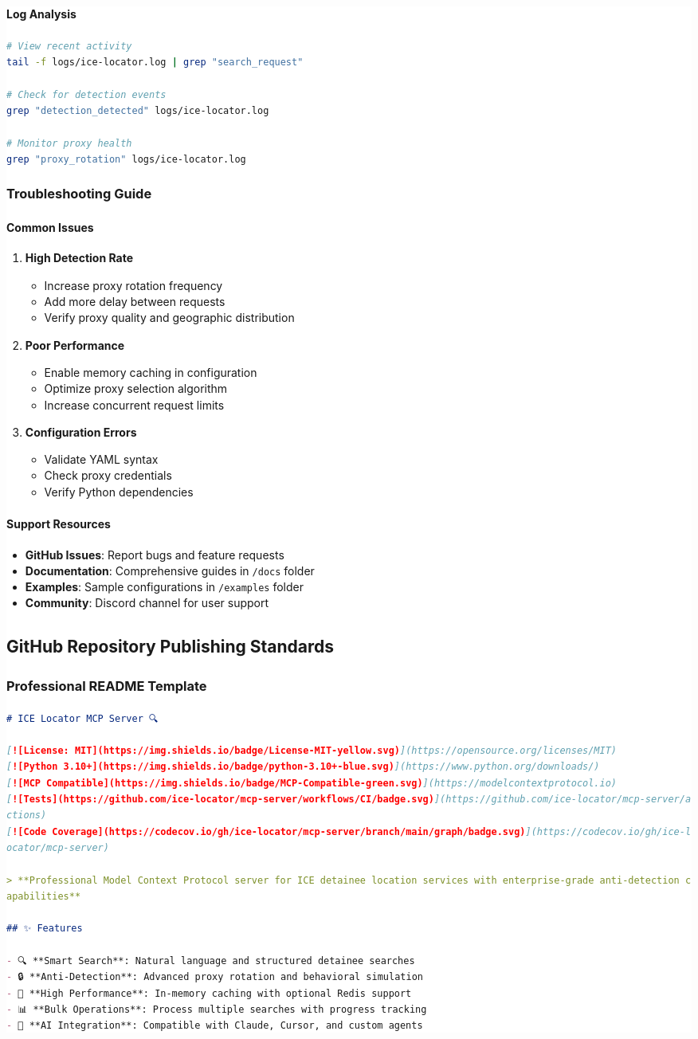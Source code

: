 #### Log Analysis
```bash
# View recent activity
tail -f logs/ice-locator.log | grep "search_request"

# Check for detection events
grep "detection_detected" logs/ice-locator.log

# Monitor proxy health
grep "proxy_rotation" logs/ice-locator.log
```

### Troubleshooting Guide

#### Common Issues

1. **High Detection Rate**
   - Increase proxy rotation frequency
   - Add more delay between requests
   - Verify proxy quality and geographic distribution

2. **Poor Performance**
   - Enable memory caching in configuration
   - Optimize proxy selection algorithm
   - Increase concurrent request limits

3. **Configuration Errors**
   - Validate YAML syntax
   - Check proxy credentials
   - Verify Python dependencies

#### Support Resources
- **GitHub Issues**: Report bugs and feature requests
- **Documentation**: Comprehensive guides in `/docs` folder
- **Examples**: Sample configurations in `/examples` folder
- **Community**: Discord channel for user support

## GitHub Repository Publishing Standards

### Professional README Template
```markdown
# ICE Locator MCP Server 🔍

[![License: MIT](https://img.shields.io/badge/License-MIT-yellow.svg)](https://opensource.org/licenses/MIT)
[![Python 3.10+](https://img.shields.io/badge/python-3.10+-blue.svg)](https://www.python.org/downloads/)
[![MCP Compatible](https://img.shields.io/badge/MCP-Compatible-green.svg)](https://modelcontextprotocol.io)
[![Tests](https://github.com/ice-locator/mcp-server/workflows/CI/badge.svg)](https://github.com/ice-locator/mcp-server/actions)
[![Code Coverage](https://codecov.io/gh/ice-locator/mcp-server/branch/main/graph/badge.svg)](https://codecov.io/gh/ice-locator/mcp-server)

> **Professional Model Context Protocol server for ICE detainee location services with enterprise-grade anti-detection capabilities**

## ✨ Features

- 🔍 **Smart Search**: Natural language and structured detainee searches
- 🔒 **Anti-Detection**: Advanced proxy rotation and behavioral simulation
- 🚀 **High Performance**: In-memory caching with optional Redis support
- 📊 **Bulk Operations**: Process multiple searches with progress tracking
- 🔗 **AI Integration**: Compatible with Claude, Cursor, and custom agents
```